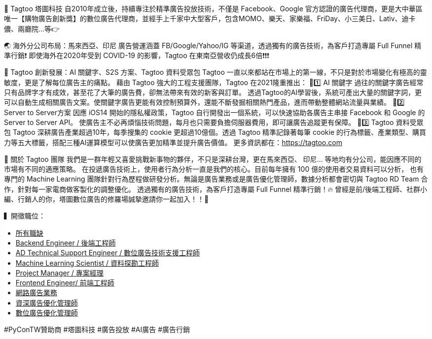 🎯 Tagtoo 塔圖科技
自2010年成立後，持續專注於精準廣告投放技術，不僅是 Facebook、Google 官方認證的廣告代理商，更是大中華區唯一【購物廣告創新獎】的數位廣告代理商，並經手上千家中大型客戶，包含MOMO、樂天、家樂福、FriDay、小三美日、Lativ、迪卡儂、兩廳院...等👉

🌏 海外分公司布局：馬來西亞、印尼
廣告營運涵蓋 FB/Google/Yahoo/IG 等渠道，透過獨有的廣告技術，為客戶打造專屬 Full Funnel 精準行銷❗️
即使海外在2020年受到 COVID-19 的影響，Tagtoo 在東南亞營收仍成長6倍❗️❗️❗️

🌟 Tagtoo 創新發展：AI 關鍵字、S2S 方案、Tagtoo 資料受眾包
Tagtoo 一直以來都站在市場上的第一線，不只是對於市場變化有極高的靈敏度，更是了解每位廣告主的痛點。
藉由 Tagtoo 強大的工程支援團隊，Tagtoo 在2021隆重推出：
🌟1️⃣ AI 關鍵字
過往的關鍵字廣告經常只有品牌字才有成效，甚至花了大筆的廣告費，卻無法帶來有效的新客與訂單。
透過Tagtoo的AI學習後，系統可產出大量的關鍵字詞，更可以自動生成相關廣告文案。使關鍵字廣告更能有效控制預算外，還能不斷發掘相關熱門產品，進而帶動整體網站流量與業績。
🌟2️⃣ Server to Server方案
因應 iOS14 開始的隱私權政策，Tagtoo 自行開發出一個系統，可以快速協助各廣告主串接 Facebook 和 Google 的 Server to Server API。
使廣告主不必再煩惱技術問題，每月也只需要負擔伺服器費用，即可讓廣告追蹤更有保障。
🌟3️⃣ Tagtoo 資料受眾包
Tagtoo 深耕廣告產業超過10年，每季搜集的 cookie 更超過10億個。透過 Tagtoo 精準記錄著每筆 cookie 的行為標籤、產業類型、購買力等五大標籤，搭配三種AI運算模型可以使廣告更加精準並提升廣告價值。
更多資訊都在：https://tagtoo.com

🚀 關於 Tagtoo 團隊
我們是一群年輕又喜愛挑戰新事物的夥伴，不只是深耕台灣，更在馬來西亞、 印尼… 等地均有分公司，能因應不同的市場有不同的適應策略。
在投遞廣告技術上，使用者行為分析一直是我們的核心。目前每年擁有 100 億的使用者交易資料可以分析， 也有專門的 Machine Learning 團隊針對行為歷程做研發分析。無論是廣告業務或是廣告優化管理師，數據分析都會密切與 Tagtoo RD Team 合作，針對每一家電商做客製化的調整優化。
透過獨有的廣告技術，為客戶打造專屬 Full Funnel 精準行銷！🔥
曾經是前/後端工程師、社群小編、行銷人的你，塔圖數位廣告的修羅場誠摯邀請你一起加入！！🍻

▍開徵職位：
- [所有職缺](https://tagtoo.com/teams/careers)
- [Backend Engineer / 後端工程師](https://www.cakeresume.com/companies/tagtoo-7ce78c/jobs/backend-engineer-python)
- [AD Technical Support Engineer / 數位廣告技術支援工程師](https://www.cakeresume.com/companies/tagtoo-7ce78c/jobs/tech-support-engineer)
- [Machine Learning Scientist / 資料探勘工程師](https://www.cakeresume.com/companies/tagtoo-7ce78c/jobs/189300)
- [Project Manager / 專案經理](https://www.cakeresume.com/companies/tagtoo-7ce78c/jobs/project-manager-project-manager-26aa5b)
- [Frontend Engineer/ 前端工程師](https://www.cakeresume.com/companies/tagtoo-7ce78c/jobs/front-end-engineer-273655)
- [網路廣告業務](https://www.cakeresume.com/companies/tagtoo-7ce78c/jobs/account-manager-amp-account-executive)
- [資深廣告優化管理師](https://www.cakeresume.com/companies/tagtoo-7ce78c/jobs/senior-advertising-optimization-manager)
- [數位廣告優化管理師](https://www.cakeresume.com/companies/tagtoo-7ce78c/jobs/digital-advertising-optimization-manager)


#PyConTW贊助商
#塔圖科技
#廣告投放
#AI廣告
#廣告行銷
